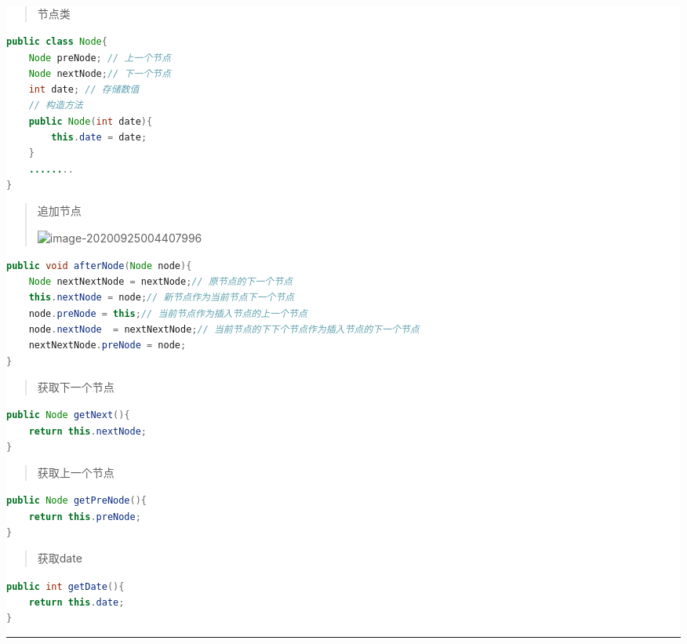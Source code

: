 > 节点类

```java
public class Node{
    Node preNode; // 上一个节点
    Node nextNode;// 下一个节点
    int date; // 存储数值
    // 构造方法
    public Node(int date){
        this.date = date;
    }
    ........
}
```

> 追加节点
>
> ![image-20200925004407996](https://xiaoboblog-bucket.oss-cn-hangzhou.aliyuncs.com/blog/image-20200925004407996.png)

```java
public void afterNode(Node node){
	Node nextNextNode = nextNode;// 原节点的下一个节点
    this.nextNode = node;// 新节点作为当前节点下一个节点
    node.preNode = this;// 当前节点作为插入节点的上一个节点
    node.nextNode  = nextNextNode;// 当前节点的下下个节点作为插入节点的下一个节点
    nextNextNode.preNode = node;
}
```



> 获取下一个节点

```java
public Node getNext(){
    return this.nextNode;
}
```



> 获取上一个节点

```java
public Node getPreNode(){
    return this.preNode;
}
```



> 获取date

```java
public int getDate(){
    return this.date;
}
```

---